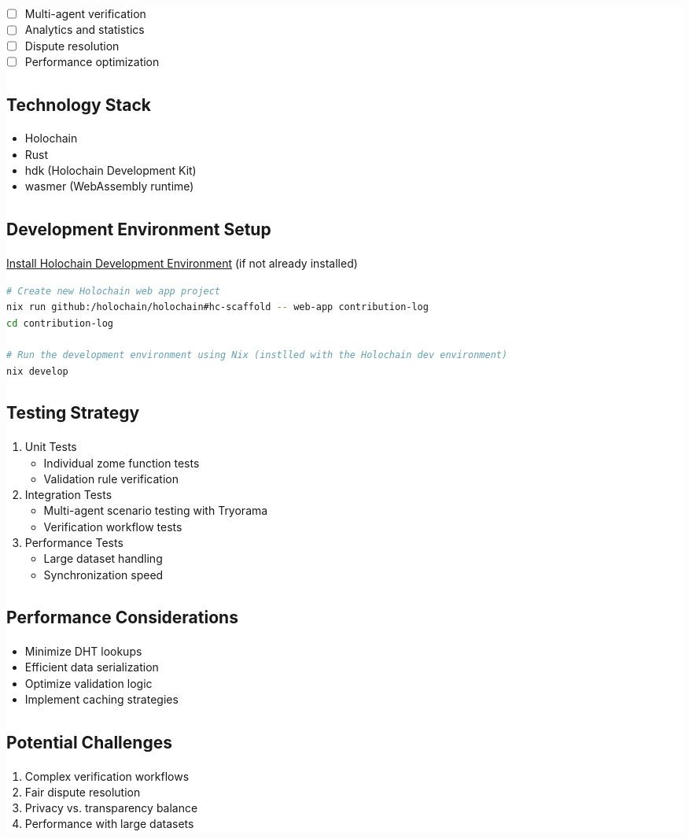 - [ ] Multi-agent verification
- [ ] Analytics and statistics
- [ ] Dispute resolution
- [ ] Performance optimization

## Technology Stack

- Holochain
- Rust
- hdk (Holochain Development Kit)
- wasmer (WebAssembly runtime)

## Development Environment Setup

[Install Holochain Development Environment](https://developer.holochain.org/get-started/#2-installing-holochain-development-environment) (if not already installed)

```bash
# Create new Holochain web app project
nix run github:/holochain/holochain#hc-scaffold -- web-app contribution-log
cd contribution-log

# Run the development environment using Nix (instlled with the Holochain dev environment)
nix develop
```

## Testing Strategy

1. Unit Tests
   - Individual zome function tests
   - Validation rule verification
2. Integration Tests
   - Multi-agent scenario testing with Tryorama
   - Verification workflow tests
3. Performance Tests
   - Large dataset handling
   - Synchronization speed

## Performance Considerations

- Minimize DHT lookups
- Efficient data serialization
- Optimize validation logic
- Implement caching strategies

## Potential Challenges

1. Complex verification workflows
2. Fair dispute resolution
3. Privacy vs. transparency balance
4. Performance with large datasets
